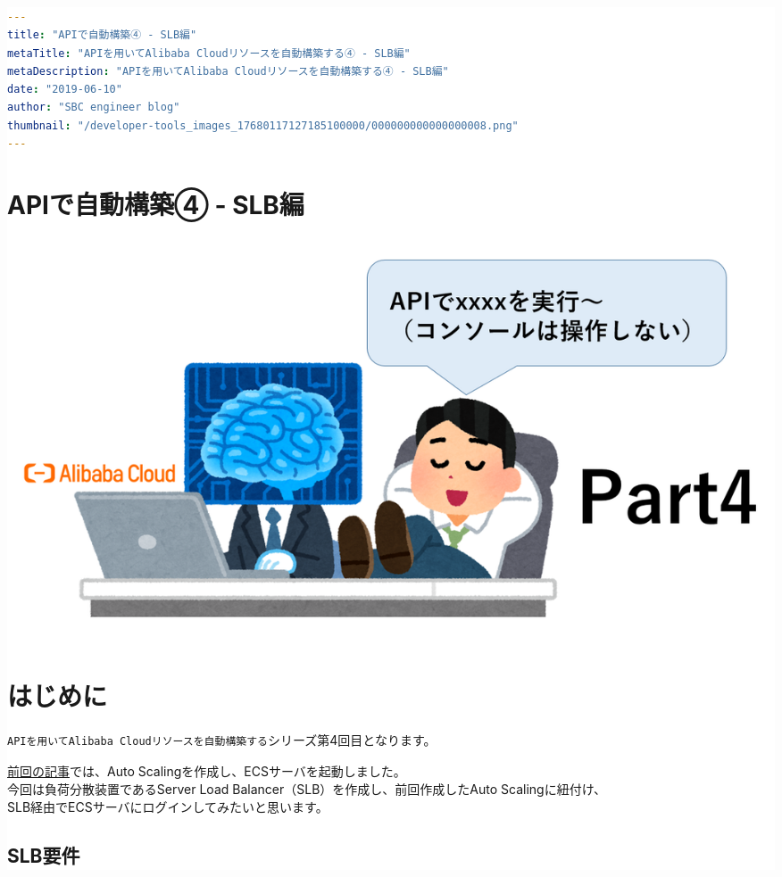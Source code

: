 ```yaml
---
title: "APIで自動構築④ - SLB編"
metaTitle: "APIを用いてAlibaba Cloudリソースを自動構築する④ - SLB編"
metaDescription: "APIを用いてAlibaba Cloudリソースを自動構築する④ - SLB編"
date: "2019-06-10"
author: "SBC engineer blog"
thumbnail: "/developer-tools_images_17680117127185100000/000000000000000008.png"
---
```


# APIで自動構築④ - SLB編

![img](https://raw.githubusercontent.com/sbopsv/cloud-tech/master/content/developer-tools/developer-tools_images_17680117127185100000/000000000000000008.png "img")  


# はじめに

`APIを用いてAlibaba Cloudリソースを自動構築する`シリーズ第4回目となります。

[前回の記事](https://sbopsv.github.io/cloud-tech/developer-tools/DEVTOOL_010_api-orchestration-3)では、Auto Scalingを作成し、ECSサーバを起動しました。  
今回は負荷分散装置であるServer Load Balancer（SLB）を作成し、前回作成したAuto Scalingに紐付け、  
SLB経由でECSサーバにログインしてみたいと思います。

## SLB要件
